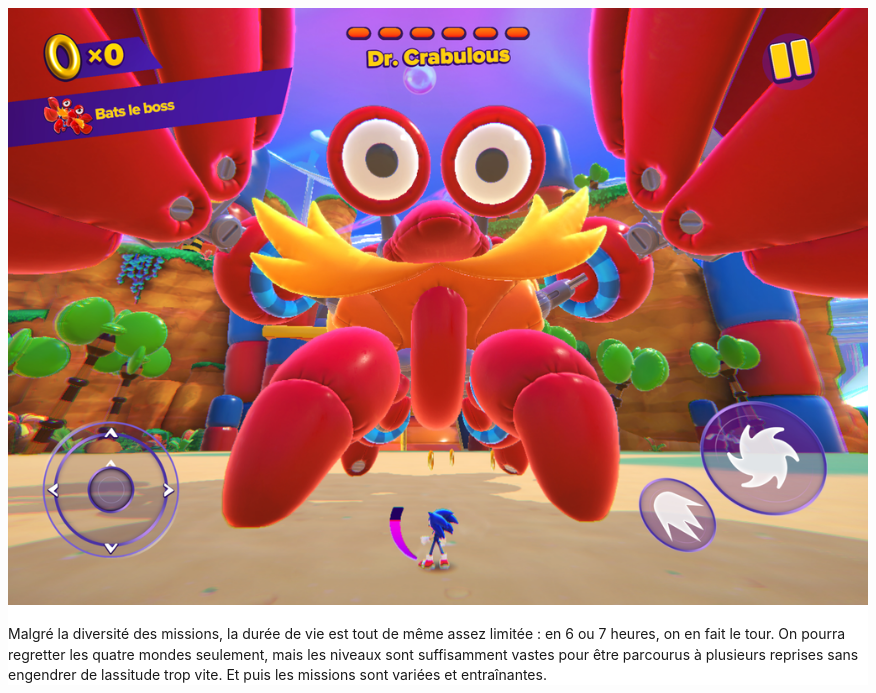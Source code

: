 ![Sonic Dream Team](sonic-dream-team-5.jpg "")

Malgré la diversité des missions, la durée de vie est tout de même assez limitée : en 6 ou 7 heures, on en fait le tour. On pourra regretter les quatre mondes seulement, mais les niveaux sont suffisamment vastes pour être parcourus à plusieurs reprises sans engendrer de lassitude trop vite. Et puis les missions sont variées et entraînantes.
